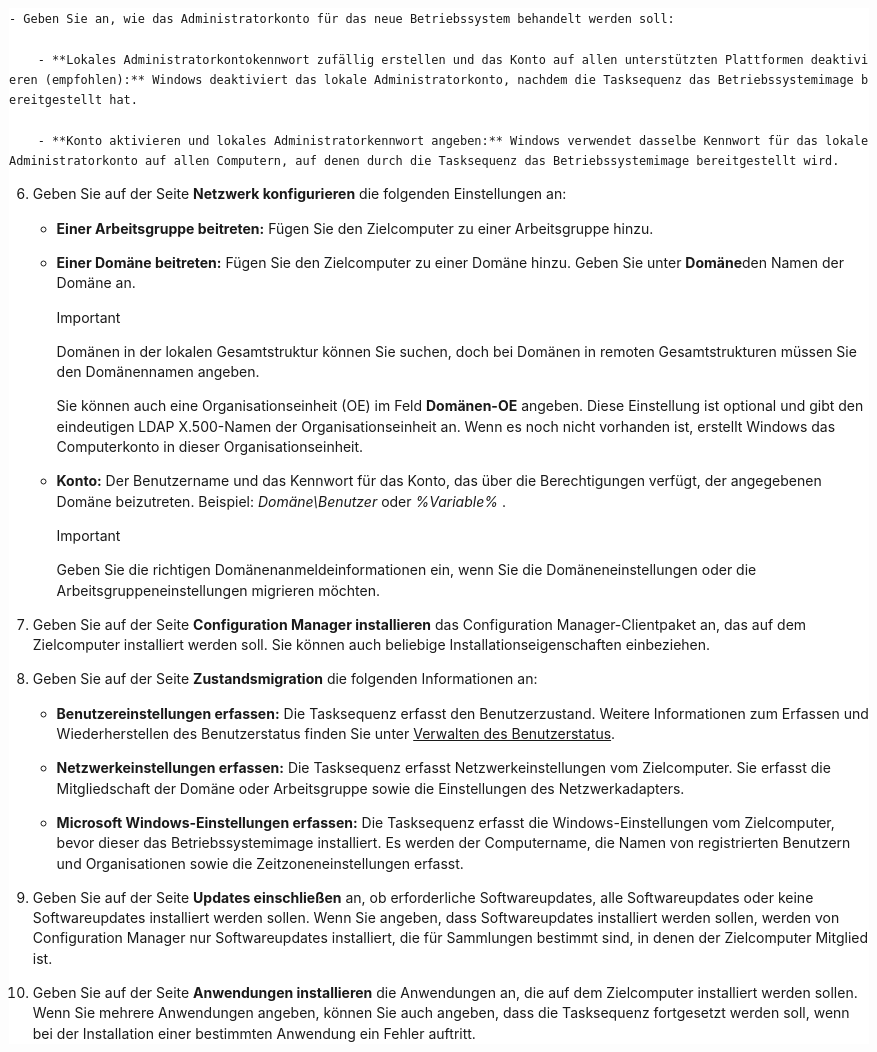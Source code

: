     - Geben Sie an, wie das Administratorkonto für das neue Betriebssystem behandelt werden soll:  

        - **Lokales Administratorkontokennwort zufällig erstellen und das Konto auf allen unterstützten Plattformen deaktivieren (empfohlen):** Windows deaktiviert das lokale Administratorkonto, nachdem die Tasksequenz das Betriebssystemimage bereitgestellt hat.  

        - **Konto aktivieren und lokales Administratorkennwort angeben:** Windows verwendet dasselbe Kennwort für das lokale Administratorkonto auf allen Computern, auf denen durch die Tasksequenz das Betriebssystemimage bereitgestellt wird.  

6. Geben Sie auf der Seite **Netzwerk konfigurieren** die folgenden Einstellungen an:  

    - **Einer Arbeitsgruppe beitreten:** Fügen Sie den Zielcomputer zu einer Arbeitsgruppe hinzu.  

    - **Einer Domäne beitreten:** Fügen Sie den Zielcomputer zu einer Domäne hinzu. Geben Sie unter **Domäne**den Namen der Domäne an.  

        > [!IMPORTANT]  
        > Domänen in der lokalen Gesamtstruktur können Sie suchen, doch bei Domänen in remoten Gesamtstrukturen müssen Sie den Domänennamen angeben.  

        Sie können auch eine Organisationseinheit (OE) im Feld **Domänen-OE** angeben. Diese Einstellung ist optional und gibt den eindeutigen LDAP X.500-Namen der Organisationseinheit an. Wenn es noch nicht vorhanden ist, erstellt Windows das Computerkonto in dieser Organisationseinheit.  

    - **Konto:** Der Benutzername und das Kennwort für das Konto, das über die Berechtigungen verfügt, der angegebenen Domäne beizutreten. Beispiel: *Domäne\Benutzer* oder *%Variable%* .  

        > [!IMPORTANT]  
        > Geben Sie die richtigen Domänenanmeldeinformationen ein, wenn Sie die Domäneneinstellungen oder die Arbeitsgruppeneinstellungen migrieren möchten.  

7. Geben Sie auf der Seite **Configuration Manager installieren** das Configuration Manager-Clientpaket an, das auf dem Zielcomputer installiert werden soll. Sie können auch beliebige Installationseigenschaften einbeziehen.  

8. Geben Sie auf der Seite **Zustandsmigration** die folgenden Informationen an:  

    - **Benutzereinstellungen erfassen:** Die Tasksequenz erfasst den Benutzerzustand. Weitere Informationen zum Erfassen und Wiederherstellen des Benutzerstatus finden Sie unter [Verwalten des Benutzerstatus](../get-started/manage-user-state.md).  

    - **Netzwerkeinstellungen erfassen:** Die Tasksequenz erfasst Netzwerkeinstellungen vom Zielcomputer. Sie erfasst die Mitgliedschaft der Domäne oder Arbeitsgruppe sowie die Einstellungen des Netzwerkadapters.  

    - **Microsoft Windows-Einstellungen erfassen:** Die Tasksequenz erfasst die Windows-Einstellungen vom Zielcomputer, bevor dieser das Betriebssystemimage installiert. Es werden der Computername, die Namen von registrierten Benutzern und Organisationen sowie die Zeitzoneneinstellungen erfasst.  

9. Geben Sie auf der Seite **Updates einschließen** an, ob erforderliche Softwareupdates, alle Softwareupdates oder keine Softwareupdates installiert werden sollen. Wenn Sie angeben, dass Softwareupdates installiert werden sollen, werden von Configuration Manager nur Softwareupdates installiert, die für Sammlungen bestimmt sind, in denen der Zielcomputer Mitglied ist.  

10. Geben Sie auf der Seite **Anwendungen installieren** die Anwendungen an, die auf dem Zielcomputer installiert werden sollen. Wenn Sie mehrere Anwendungen angeben, können Sie auch angeben, dass die Tasksequenz fortgesetzt werden soll, wenn bei der Installation einer bestimmten Anwendung ein Fehler auftritt.  
